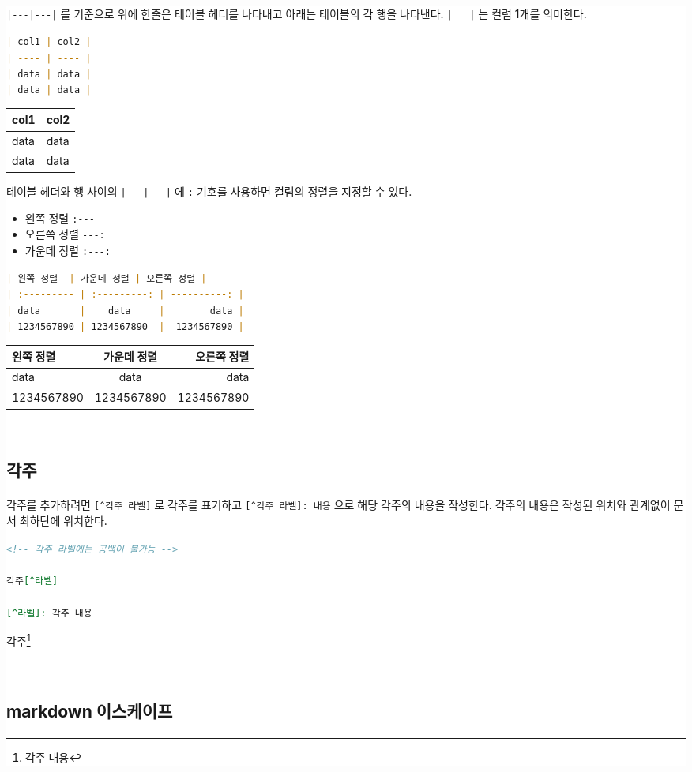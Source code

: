 `|---|---|` 를 기준으로 위에 한줄은 테이블 헤더를 나타내고 아래는 테이블의 각 행을 나타낸다. `|   |` 는 컬럼 1개를 의미한다.

```markdown
| col1 | col2 |
| ---- | ---- |
| data | data |
| data | data |
```

| col1 | col2 |
| ---- | ---- |
| data | data |
| data | data |

테이블 헤더와 행 사이의 `|---|---|` 에 `:` 기호를 사용하면 컬럼의 정렬을 지정할 수 있다.

- 왼쪽 정렬 `:---`
- 오른쪽 정렬 `---:`
- 가운데 정렬 `:---:`

```markdown
| 왼쪽 정렬  | 가운데 정렬 | 오른쪽 정렬 |
| :--------- | :---------: | ----------: |
| data       |    data     |        data |
| 1234567890 | 1234567890  |  1234567890 |
```

| 왼쪽 정렬  | 가운데 정렬 | 오른쪽 정렬 |
| :--------- | :---------: | ----------: |
| data       |    data     |        data |
| 1234567890 | 1234567890  |  1234567890 |

<br>

## 각주

각주를 추가하려면 `[^각주 라벨]` 로 각주를 표기하고 `[^각주 라벨]: 내용` 으로 해당 각주의 내용을 작성한다. 각주의 내용은 작성된 위치와 관계없이 문서 최하단에 위치한다.

```markdown
<!-- 각주 라벨에는 공백이 불가능 -->

각주[^라벨]

[^라벨]: 각주 내용
```

각주[^라벨]

[^라벨]: 각주 내용

<br>

## markdown 이스케이프


[이 부분은 렌더링 되지 않음]: #